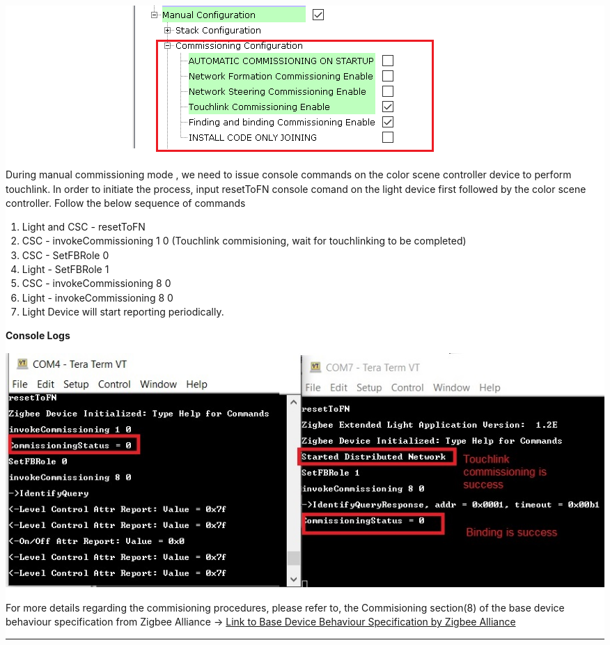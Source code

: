 <div style="text-align:center"><img src="doc/resources/manual_tl.png" ></div>


During manual commissioning mode , we need to issue console commands on the color scene controller device to perform touchlink. In order to initiate the process, input resetToFN console comand on the light device first followed by the color scene controller. Follow the below sequence of commands

1. Light and CSC - resetToFN
2. CSC - invokeCommissioning 1 0   (Touchlink commisioning, wait for touchlinking to be completed)
3. CSC - SetFBRole 0
4. Light - SetFBRole 1
5. CSC - invokeCommissioning 8 0
6. Light - invokeCommissioning 8 0             
7. Light Device will start reporting periodically.



 **Console Logs**
  <div style="text-align:center"><img src="doc/resources/manual_touchlink_commisioning.JPG" ></div>



 For more details regarding the commisioning procedures, please refer to, the Commisioning section(8) of the base device behaviour specification from Zigbee Alliance ->
 <a href="https://zigbeealliance.org/developer_resources/zigbee-base-device-behavior-bdb-v1-0/" target="_top">Link to Base Device Behaviour Specification by Zigbee Alliance</a>


---
